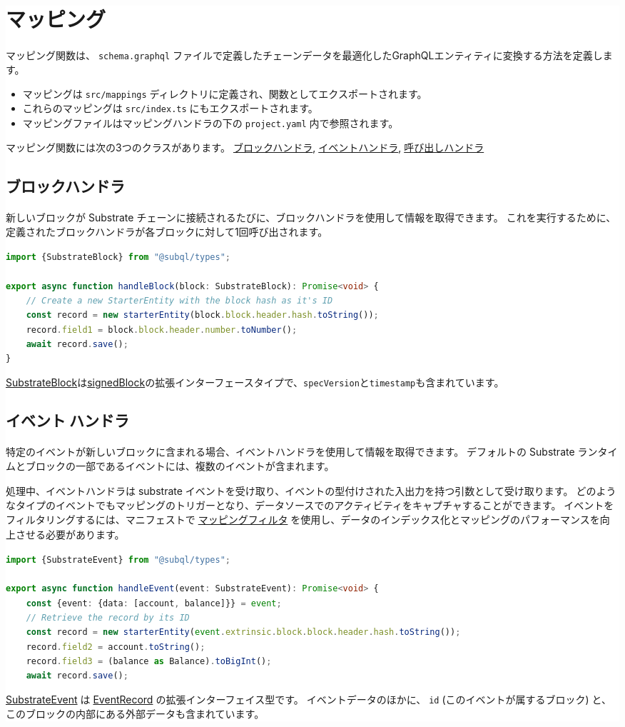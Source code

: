 # マッピング

マッピング関数は、 `schema.graphql` ファイルで定義したチェーンデータを最適化したGraphQLエンティティに変換する方法を定義します。

- マッピングは `src/mappings` ディレクトリに定義され、関数としてエクスポートされます。
- これらのマッピングは `src/index.ts` にもエクスポートされます。
- マッピングファイルはマッピングハンドラの下の `project.yaml` 内で参照されます。

マッピング関数には次の3つのクラスがあります。 [ブロックハンドラ](#block-handler), [イベントハンドラ](#event-handler), [呼び出しハンドラ](#call-handler)

## ブロックハンドラ

新しいブロックが Substrate チェーンに接続されるたびに、ブロックハンドラを使用して情報を取得できます。 これを実行するために、定義されたブロックハンドラが各ブロックに対して1回呼び出されます。

```ts
import {SubstrateBlock} from "@subql/types";

export async function handleBlock(block: SubstrateBlock): Promise<void> {
    // Create a new StarterEntity with the block hash as it's ID
    const record = new starterEntity(block.block.header.hash.toString());
    record.field1 = block.block.header.number.toNumber();
    await record.save();
}
```

[SubstrateBlock](https://github.com/OnFinality-io/subql/blob/a5ab06526dcffe5912206973583669c7f5b9fdc9/packages/types/src/interfaces.ts#L16)は[signedBlock](https://polkadot.js.org/docs/api/cookbook/blocks/)の拡張インターフェースタイプで、`specVersion`と`timestamp`も含まれています。

## イベント ハンドラ

特定のイベントが新しいブロックに含まれる場合、イベントハンドラを使用して情報を取得できます。 デフォルトの Substrate ランタイムとブロックの一部であるイベントには、複数のイベントが含まれます。

処理中、イベントハンドラは substrate イベントを受け取り、イベントの型付けされた入出力を持つ引数として受け取ります。 どのようなタイプのイベントでもマッピングのトリガーとなり、データソースでのアクティビティをキャプチャすることができます。 イベントをフィルタリングするには、マニフェストで [マッピングフィルタ](./manifest.md#mapping-filters) を使用し、データのインデックス化とマッピングのパフォーマンスを向上させる必要があります。

```ts
import {SubstrateEvent} from "@subql/types";

export async function handleEvent(event: SubstrateEvent): Promise<void> {
    const {event: {data: [account, balance]}} = event;
    // Retrieve the record by its ID
    const record = new starterEntity(event.extrinsic.block.block.header.hash.toString());
    record.field2 = account.toString();
    record.field3 = (balance as Balance).toBigInt();
    await record.save();
```

[SubstrateEvent](https://github.com/OnFinality-io/subql/blob/a5ab06526dcffe5912206973583669c7f5b9fdc9/packages/types/src/interfaces.ts#L30) は [EventRecord](https://github.com/polkadot-js/api/blob/f0ce53f5a5e1e5a77cc01bf7f9ddb7fcf8546d11/packages/types/src/interfaces/system/types.ts#L149) の拡張インターフェイス型です。 イベントデータのほかに、 `id` (このイベントが属するブロック) と、このブロックの内部にある外部データも含まれています。
